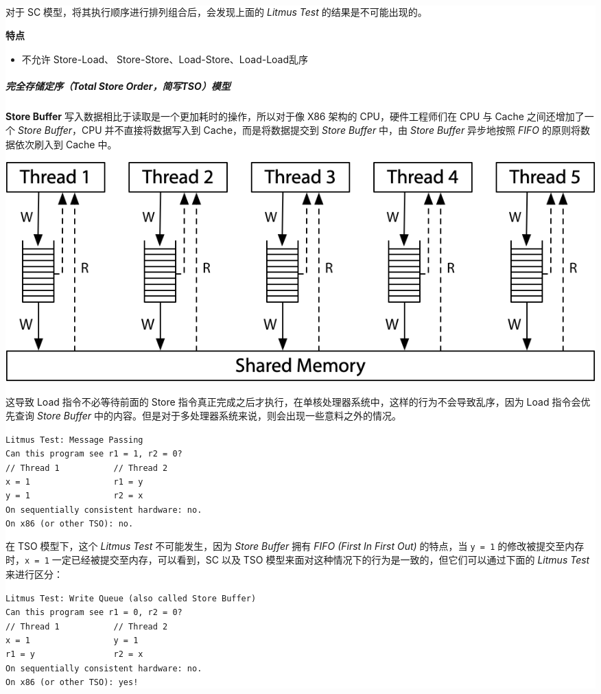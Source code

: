 对于 SC 模型，将其执行顺序进行排列组合后，会发现上面的 *Litmus Test* 的结果是不可能出现的。

**特点**

* 不允许 Store-Load、 Store-Store、Load-Store、Load-Load乱序

##### 完全存储定序（Total Store Order，简写TSO）模型

**Store Buffer**
写入数据相比于读取是一个更加耗时的操作，所以对于像 X86 架构的 CPU，硬件工程师们在 CPU 与 Cache 之间还增加了一个 *Store Buffer*，CPU 并不直接将数据写入到 Cache，而是将数据提交到 *Store Buffer* 中，由 *Store Buffer* 异步地按照 *FIFO* 的原则将数据依次刷入到 Cache 中。

![TSO](./CPP-Memory-Order-Part-1/total-store-order.png)

这导致 Load 指令不必等待前面的 Store 指令真正完成之后才执行，在单核处理器系统中，这样的行为不会导致乱序，因为 Load 指令会优先查询 *Store Buffer* 中的内容。但是对于多处理器系统来说，则会出现一些意料之外的情况。

```
Litmus Test: Message Passing 
Can this program see r1 = 1, r2 = 0?
// Thread 1           // Thread 2
x = 1                 r1 = y
y = 1                 r2 = x
On sequentially consistent hardware: no.
On x86 (or other TSO): no.
```

在 TSO 模型下，这个 *Litmus Test* 不可能发生，因为 *Store Buffer* 拥有 *FIFO (First In First Out)* 的特点，当 `y = 1` 的修改被提交至内存时，`x = 1` 一定已经被提交至内存，可以看到，SC 以及 TSO 模型来面对这种情况下的行为是一致的，但它们可以通过下面的 *Litmus Test* 来进行区分：

```
Litmus Test: Write Queue (also called Store Buffer) 
Can this program see r1 = 0, r2 = 0?
// Thread 1           // Thread 2
x = 1                 y = 1
r1 = y                r2 = x
On sequentially consistent hardware: no.
On x86 (or other TSO): yes!
```
